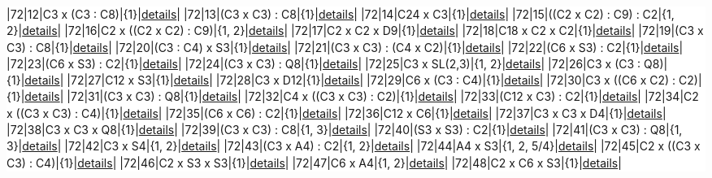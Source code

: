 |72|12|C3 x (C3 : C8)|{1}|[details](SmallPermutationGroup(72,12).txt)|
|72|13|(C3 x C3) : C8|{1}|[details](SmallPermutationGroup(72,13).txt)|
|72|14|C24 x C3|{1}|[details](SmallPermutationGroup(72,14).txt)|
|72|15|((C2 x C2) : C9) : C2|{1, 2}|[details](SmallPermutationGroup(72,15).txt)|
|72|16|C2 x ((C2 x C2) : C9)|{1, 2}|[details](SmallPermutationGroup(72,16).txt)|
|72|17|C2 x C2 x D9|{1}|[details](SmallPermutationGroup(72,17).txt)|
|72|18|C18 x C2 x C2|{1}|[details](SmallPermutationGroup(72,18).txt)|
|72|19|(C3 x C3) : C8|{1}|[details](SmallPermutationGroup(72,19).txt)|
|72|20|(C3 : C4) x S3|{1}|[details](SmallPermutationGroup(72,20).txt)|
|72|21|(C3 x C3) : (C4 x C2)|{1}|[details](SmallPermutationGroup(72,21).txt)|
|72|22|(C6 x S3) : C2|{1}|[details](SmallPermutationGroup(72,22).txt)|
|72|23|(C6 x S3) : C2|{1}|[details](SmallPermutationGroup(72,23).txt)|
|72|24|(C3 x C3) : Q8|{1}|[details](SmallPermutationGroup(72,24).txt)|
|72|25|C3 x SL(2,3)|{1, 2}|[details](SmallPermutationGroup(72,25).txt)|
|72|26|C3 x (C3 : Q8)|{1}|[details](SmallPermutationGroup(72,26).txt)|
|72|27|C12 x S3|{1}|[details](SmallPermutationGroup(72,27).txt)|
|72|28|C3 x D12|{1}|[details](SmallPermutationGroup(72,28).txt)|
|72|29|C6 x (C3 : C4)|{1}|[details](SmallPermutationGroup(72,29).txt)|
|72|30|C3 x ((C6 x C2) : C2)|{1}|[details](SmallPermutationGroup(72,30).txt)|
|72|31|(C3 x C3) : Q8|{1}|[details](SmallPermutationGroup(72,31).txt)|
|72|32|C4 x ((C3 x C3) : C2)|{1}|[details](SmallPermutationGroup(72,32).txt)|
|72|33|(C12 x C3) : C2|{1}|[details](SmallPermutationGroup(72,33).txt)|
|72|34|C2 x ((C3 x C3) : C4)|{1}|[details](SmallPermutationGroup(72,34).txt)|
|72|35|(C6 x C6) : C2|{1}|[details](SmallPermutationGroup(72,35).txt)|
|72|36|C12 x C6|{1}|[details](SmallPermutationGroup(72,36).txt)|
|72|37|C3 x C3 x D4|{1}|[details](SmallPermutationGroup(72,37).txt)|
|72|38|C3 x C3 x Q8|{1}|[details](SmallPermutationGroup(72,38).txt)|
|72|39|(C3 x C3) : C8|{1, 3}|[details](SmallPermutationGroup(72,39).txt)|
|72|40|(S3 x S3) : C2|{1}|[details](SmallPermutationGroup(72,40).txt)|
|72|41|(C3 x C3) : Q8|{1, 3}|[details](SmallPermutationGroup(72,41).txt)|
|72|42|C3 x S4|{1, 2}|[details](SmallPermutationGroup(72,42).txt)|
|72|43|(C3 x A4) : C2|{1, 2}|[details](SmallPermutationGroup(72,43).txt)|
|72|44|A4 x S3|{1, 2, 5/4}|[details](SmallPermutationGroup(72,44).txt)|
|72|45|C2 x ((C3 x C3) : C4)|{1}|[details](SmallPermutationGroup(72,45).txt)|
|72|46|C2 x S3 x S3|{1}|[details](SmallPermutationGroup(72,46).txt)|
|72|47|C6 x A4|{1, 2}|[details](SmallPermutationGroup(72,47).txt)|
|72|48|C2 x C6 x S3|{1}|[details](SmallPermutationGroup(72,48).txt)|